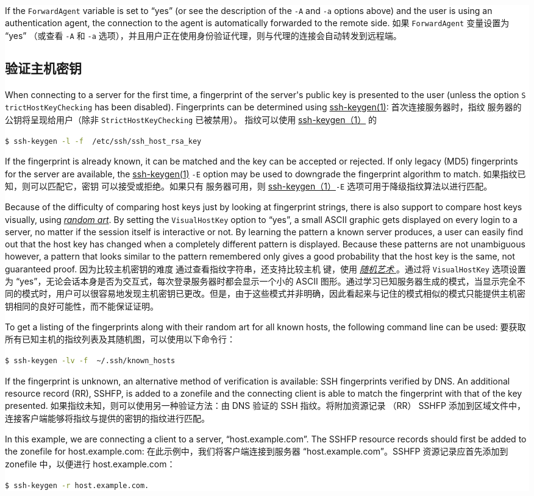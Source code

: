 If the `ForwardAgent` variable is set to    “yes” (or see the description of the    `-A` and `-a` options above) and    the user is using an authentication agent, the connection to the agent is    automatically forwarded to the remote side.
如果 `ForwardAgent` 变量设置为 “yes” （或查看 `-A` 和 `-a` 选项），并且用户正在使用身份验证代理，则与代理的连接会自动转发到远程端。

## 验证主机密钥

When connecting to a server for the first time, a fingerprint of    the server's public key is presented to the user (unless the option    `StrictHostKeyChecking` has been disabled).    Fingerprints can be determined using    [ssh-keygen(1)](https://man.openbsd.org/ssh-keygen.1):
首次连接服务器时，指纹 服务器的公钥将呈现给用户（除非 `StrictHostKeyChecking` 已被禁用）。 指纹可以使用 [ssh-keygen（1）](https://man.openbsd.org/ssh-keygen.1) 的

```bash
$ ssh-keygen -l -f  /etc/ssh/ssh_host_rsa_key
```

If the fingerprint is already known, it can be matched and the key    can be accepted or rejected. If only legacy (MD5) fingerprints for the    server are available, the    [ssh-keygen(1)](https://man.openbsd.org/ssh-keygen.1) `-E` option may be used to    downgrade the fingerprint algorithm to match.
如果指纹已知，则可以匹配它，密钥 可以接受或拒绝。如果只有 服务器可用，则 [ssh-keygen（1）](https://man.openbsd.org/ssh-keygen.1)`-E` 选项可用于降级指纹算法以进行匹配。

Because of the difficulty of comparing host keys just    by looking at fingerprint strings, there is also support to compare host    keys visually, using    [*random art*](https://man.openbsd.org/ssh#random). By    setting the `VisualHostKey` option to    “yes”, a small ASCII graphic gets displayed on every login to    a server, no matter if the session itself is interactive or not. By learning    the pattern a known server produces, a user can easily find out that the    host key has changed when a completely different pattern is displayed.    Because these patterns are not unambiguous however, a pattern that looks    similar to the pattern remembered only gives a good probability that the    host key is the same, not guaranteed proof.
因为比较主机密钥的难度 通过查看指纹字符串，还支持比较主机 键，使用 [*随机艺术* ](https://man.openbsd.org/ssh#random)。通过将 `VisualHostKey` 选项设置为 “yes”，无论会话本身是否为交互式，每次登录服务器时都会显示一个小的 ASCII  图形。通过学习已知服务器生成的模式，当显示完全不同的模式时，用户可以很容易地发现主机密钥已更改。但是，由于这些模式并非明确，因此看起来与记住的模式相似的模式只能提供主机密钥相同的良好可能性，而不能保证证明。

To get a listing of the fingerprints along with their random art    for all known hosts, the following command line can be used:
要获取所有已知主机的指纹列表及其随机图，可以使用以下命令行：

```bash
$ ssh-keygen -lv -f  ~/.ssh/known_hosts
```

If the fingerprint is unknown, an alternative method of    verification is available: SSH fingerprints verified by DNS. An additional    resource record (RR), SSHFP, is added to a zonefile and the connecting    client is able to match the fingerprint with that of the key presented.
如果指纹未知，则可以使用另一种验证方法：由 DNS 验证的 SSH 指纹。将附加资源记录 （RR） SSHFP 添加到区域文件中，连接客户端能够将指纹与提供的密钥的指纹进行匹配。

In this example, we are connecting a client to a server,    “host.example.com”. The SSHFP resource records should first be    added to the zonefile for host.example.com:
在此示例中，我们将客户端连接到服务器 “host.example.com”。SSHFP 资源记录应首先添加到 zonefile 中，以便进行 host.example.com：

```bash
$ ssh-keygen -r host.example.com.
```
